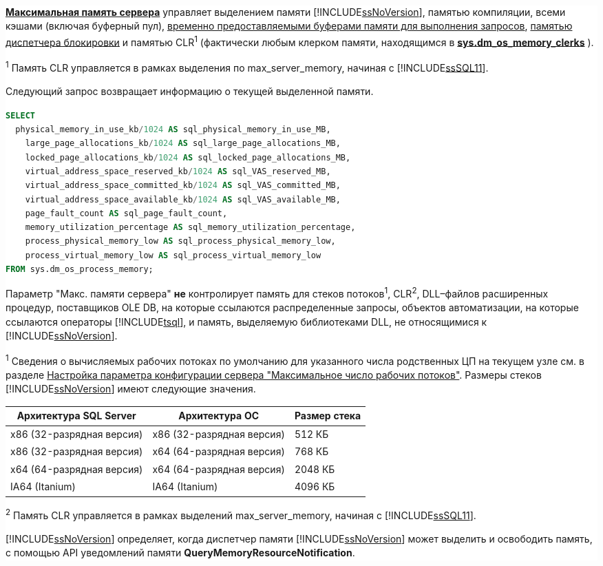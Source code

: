 **[Максимальная память сервера](../database-engine/configure-windows/server-memory-server-configuration-options.md)** управляет выделением памяти [!INCLUDE[ssNoVersion](../includes/ssnoversion-md.md)], памятью компиляции, всеми кэшами (включая буферный пул), [временно предоставляемыми буферами памяти для выполнения запросов](#effects-of-min-memory-per-query), [памятью диспетчера блокировки](#memory-used-by-sql-server-objects-specifications) и памятью CLR<sup>1</sup> (фактически любым клерком памяти, находящимся в **[sys.dm_os_memory_clerks](../relational-databases/system-dynamic-management-views/sys-dm-os-memory-clerks-transact-sql.md)** ). 

<sup>1</sup> Память CLR управляется в рамках выделения по max_server_memory, начиная с [!INCLUDE[ssSQL11](../includes/sssql11-md.md)].

Следующий запрос возвращает информацию о текущей выделенной памяти.  
  
```sql  
SELECT 
  physical_memory_in_use_kb/1024 AS sql_physical_memory_in_use_MB, 
    large_page_allocations_kb/1024 AS sql_large_page_allocations_MB, 
    locked_page_allocations_kb/1024 AS sql_locked_page_allocations_MB,
    virtual_address_space_reserved_kb/1024 AS sql_VAS_reserved_MB, 
    virtual_address_space_committed_kb/1024 AS sql_VAS_committed_MB, 
    virtual_address_space_available_kb/1024 AS sql_VAS_available_MB,
    page_fault_count AS sql_page_fault_count,
    memory_utilization_percentage AS sql_memory_utilization_percentage, 
    process_physical_memory_low AS sql_process_physical_memory_low, 
    process_virtual_memory_low AS sql_process_virtual_memory_low
FROM sys.dm_os_process_memory;  
```  
 
<a name="stacksizes"></a> Параметр "Макс. памяти сервера" **не** контролирует память для стеков потоков<sup>1</sup>, CLR<sup>2</sup>, DLL–файлов расширенных процедур, поставщиков OLE DB, на которые ссылаются распределенные запросы, объектов автоматизации, на которые ссылаются операторы [!INCLUDE[tsql](../includes/tsql-md.md)], и память, выделяемую библиотеками DLL, не относящимися к [!INCLUDE[ssNoVersion](../includes/ssnoversion-md.md)].

<sup>1</sup> Сведения о вычисляемых рабочих потоках по умолчанию для указанного числа родственных ЦП на текущем узле см. в разделе [Настройка параметра конфигурации сервера "Максимальное число рабочих потоков"](../database-engine/configure-windows/configure-the-max-worker-threads-server-configuration-option.md). Размеры стеков [!INCLUDE[ssNoVersion](../includes/ssnoversion-md.md)] имеют следующие значения.

|Архитектура SQL Server|Архитектура ОС|Размер стека|  
|--------------------|----------------------|----------------------|
|x86 (32-разрядная версия)|x86 (32-разрядная версия)|512 КБ|
|x86 (32-разрядная версия)|x64 (64-разрядная версия)|768 КБ| 
|x64 (64-разрядная версия)|x64 (64-разрядная версия)|2048 КБ|
|IA64 (Itanium)|IA64 (Itanium)|4096 КБ|

<sup>2</sup> Память CLR управляется в рамках выделений max_server_memory, начиная с [!INCLUDE[ssSQL11](../includes/sssql11-md.md)].

[!INCLUDE[ssNoVersion](../includes/ssnoversion-md.md)] определяет, когда диспетчер памяти [!INCLUDE[ssNoVersion](../includes/ssnoversion-md.md)] может выделить и освободить память, с помощью API уведомлений памяти **QueryMemoryResourceNotification**.  
